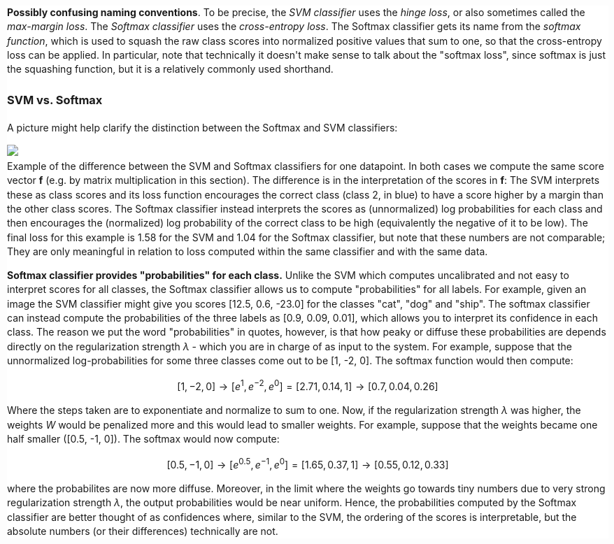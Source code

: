 **Possibly confusing naming conventions**. To be precise, the *SVM classifier* uses the *hinge loss*, or also sometimes called the *max-margin loss*. The *Softmax classifier* uses the *cross-entropy loss*. The Softmax classifier gets its name from the *softmax function*, which is used to squash the raw class scores into normalized positive values that sum to one, so that the cross-entropy loss can be applied. In particular, note that technically it doesn't make sense to talk about the "softmax loss", since softmax is just the squashing function, but it is a relatively commonly used shorthand.

<a name='svmvssoftmax'></a>

### SVM vs. Softmax

A picture might help clarify the distinction between the Softmax and SVM classifiers:

<div class="fig figcenter fighighlight">
  <img src="{{site.baseurl}}/assets/svmvssoftmax.png">
  <div class="figcaption">Example of the difference between the SVM and Softmax classifiers for one datapoint. In both cases we compute the same score vector <b>f</b> (e.g. by matrix multiplication in this section). The difference is in the interpretation of the scores in <b>f</b>: The SVM interprets these as class scores and its loss function encourages the correct class (class 2, in blue) to have a score higher by a margin than the other class scores. The Softmax classifier instead interprets the scores as (unnormalized) log probabilities for each class and then encourages the (normalized) log probability of the correct class to be high (equivalently the negative of it to be low). The final loss for this example is 1.58 for the SVM and 1.04 for the Softmax classifier, but note that these numbers are not comparable; They are only meaningful in relation to loss computed within the same classifier and with the same data.</div>
</div>

**Softmax classifier provides "probabilities" for each class.** Unlike the SVM which computes uncalibrated and not easy to interpret scores for all classes, the Softmax classifier allows us to compute "probabilities" for all labels. For example, given an image the SVM classifier might give you scores [12.5, 0.6, -23.0] for the classes "cat", "dog" and "ship". The softmax classifier can instead compute the probabilities of the three labels as [0.9, 0.09, 0.01], which allows you to interpret its confidence in each class. The reason we put the word "probabilities" in quotes, however, is that how peaky or diffuse these probabilities are depends directly on the regularization strength $\lambda$ - which you are in charge of as input to the system. For example, suppose that the unnormalized log-probabilities for some three classes come out to be [1, -2, 0]. The softmax function would then compute:

$$
[1, -2, 0] \rightarrow [e^1, e^{-2}, e^0] = [2.71, 0.14, 1] \rightarrow [0.7, 0.04, 0.26]
$$

Where the steps taken are to exponentiate and normalize to sum to one. Now, if the regularization strength $\lambda$ was higher, the weights $W$ would be penalized more and this would lead to smaller weights. For example, suppose that the weights became one half smaller ([0.5, -1, 0]). The softmax would now compute:

$$
[0.5, -1, 0] \rightarrow [e^{0.5}, e^{-1}, e^0] = [1.65, 0.37, 1] \rightarrow [0.55, 0.12, 0.33]
$$

where the probabilites are now more diffuse. Moreover, in the limit where the weights go towards tiny numbers due to very strong regularization strength $\lambda$, the output probabilities would be near uniform. Hence, the probabilities computed by the Softmax classifier are better thought of as confidences where, similar to the SVM, the ordering of the scores is interpretable, but the absolute numbers (or their differences) technically are not.
